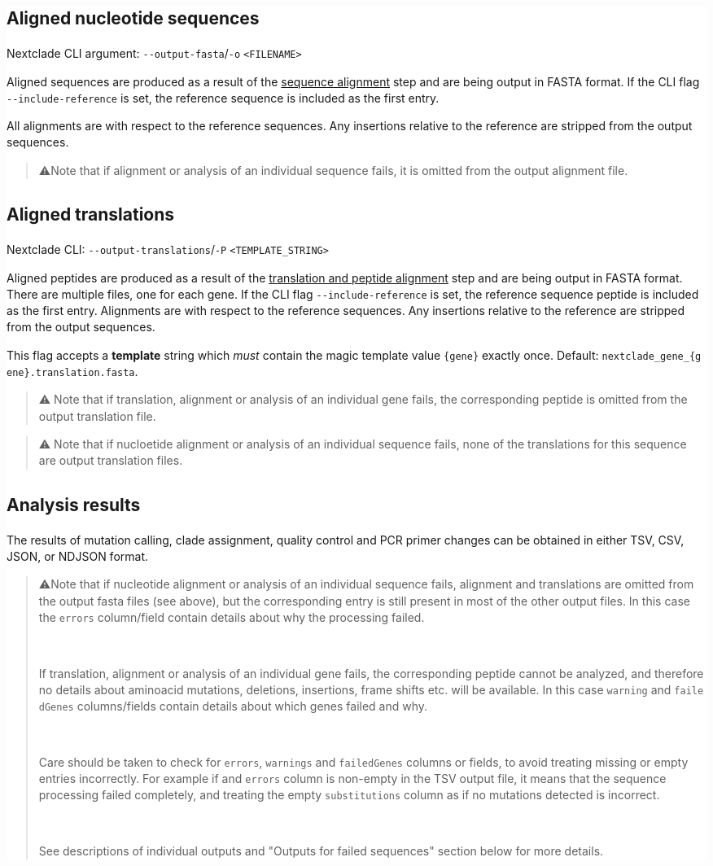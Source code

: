 ## Aligned nucleotide sequences

Nextclade CLI argument: `--output-fasta`/`-o` `<FILENAME>`

Aligned sequences are produced as a result of the [sequence alignment](algorithm/01-sequence-alignment) step and are being output in FASTA format. If the CLI flag `--include-reference` is set, the reference sequence is included as the first entry.

All alignments are with respect to the reference sequences. Any insertions relative to the reference are stripped from the output sequences.

> ⚠️Note that if alignment or analysis of an individual sequence fails, it is omitted from the output alignment file.

## Aligned translations

Nextclade CLI: `--output-translations`/`-P` `<TEMPLATE_STRING>`

Aligned peptides are produced as a result of the [translation and peptide alignment](algorithm/02-translation) step and are being output in FASTA format. There are multiple files, one for each gene. If the CLI flag `--include-reference` is set, the reference sequence peptide is included as the first entry. Alignments are with respect to the reference sequences. Any insertions relative to the reference are stripped from the output sequences.

This flag accepts a **template** string which _must_ contain the magic template value `{gene}` exactly once. Default: `nextclade_gene_{gene}.translation.fasta`.

> ⚠️ Note that if translation, alignment or analysis of an individual gene fails, the corresponding peptide is omitted from the output translation file.

> ⚠️ Note that if nucloetide alignment or analysis of an individual sequence fails, none of the translations for this sequence are output translation files.

## Analysis results

The results of mutation calling, clade assignment, quality control and PCR primer changes can be obtained in either TSV, CSV, JSON, or NDJSON format.

> ⚠️Note that if nucleotide alignment or analysis of an individual sequence fails, alignment and translations are omitted from the output fasta files (see above), but the corresponding entry is still present in most of the other output files. In this case the `errors` column/field contain details about why the processing failed.
>
> <br/>
>
> If translation, alignment or analysis of an individual gene fails, the corresponding peptide cannot be analyzed, and therefore no details about aminoacid mutations, deletions, insertions, frame shifts etc. will be available. In this case `warning` and `failedGenes` columns/fields contain details about which genes failed and why.
>
> <br/>
>
> Care should be taken to check for `errors`, `warnings` and `failedGenes` columns or fields, to avoid treating missing or empty entries incorrectly. For example if and `errors` column is non-empty in the TSV output file, it means that the sequence processing failed completely, and treating the empty `substitutions` column as if no mutations detected is incorrect.
>
> <br/>
>
> See descriptions of individual outputs and "Outputs for failed sequences" section below for more details.
